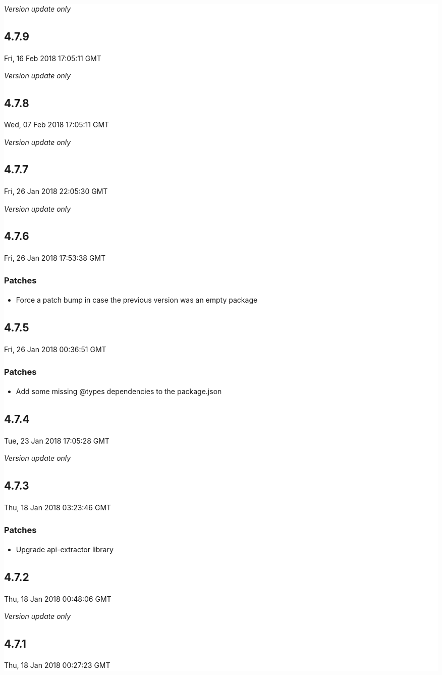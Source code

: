 _Version update only_

## 4.7.9
Fri, 16 Feb 2018 17:05:11 GMT

_Version update only_

## 4.7.8
Wed, 07 Feb 2018 17:05:11 GMT

_Version update only_

## 4.7.7
Fri, 26 Jan 2018 22:05:30 GMT

_Version update only_

## 4.7.6
Fri, 26 Jan 2018 17:53:38 GMT

### Patches

- Force a patch bump in case the previous version was an empty package

## 4.7.5
Fri, 26 Jan 2018 00:36:51 GMT

### Patches

- Add some missing @types dependencies to the package.json

## 4.7.4
Tue, 23 Jan 2018 17:05:28 GMT

_Version update only_

## 4.7.3
Thu, 18 Jan 2018 03:23:46 GMT

### Patches

- Upgrade api-extractor library

## 4.7.2
Thu, 18 Jan 2018 00:48:06 GMT

_Version update only_

## 4.7.1
Thu, 18 Jan 2018 00:27:23 GMT
